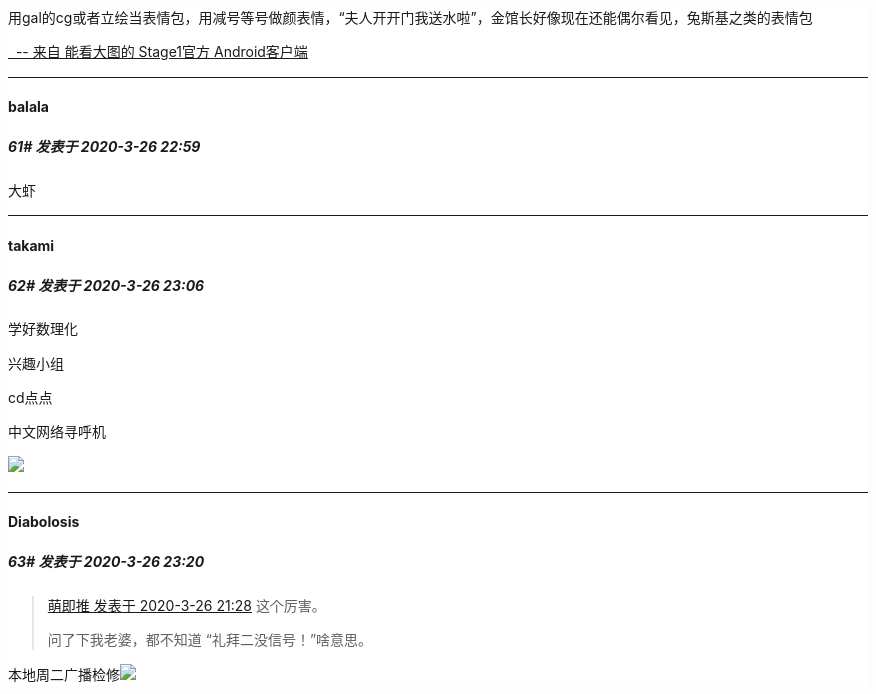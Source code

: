 


用gal的cg或者立绘当表情包，用减号等号做颜表情，“夫人开开门我送水啦”，金馆长好像现在还能偶尔看见，兔斯基之类的表情包

[  -- 来自 能看大图的 Stage1官方 Android客户端](https://www.coolapk.com/apk/140634)







*****

####  balala  
##### 61#       发表于 2020-3-26 22:59




大虾







*****

####  takami  
##### 62#       发表于 2020-3-26 23:06




学好数理化


兴趣小组


cd点点


中文网络寻呼机

<img src="https://static.saraba1st.com/image/smiley/face2017/066.png" referrerpolicy="no-referrer">








*****

####  Diabolosis  
##### 63#       发表于 2020-3-26 23:20



<blockquote><a href="httphttps://bbs.saraba1st.com/2b/forum.php?mod=redirect&amp;goto=findpost&amp;pid=46884559&amp;ptid=1921016" target="_blank">萌即推 发表于 2020-3-26 21:28</a>
这个厉害。

问了下我老婆，都不知道 “礼拜二没信号！”啥意思。</blockquote>
本地周二广播检修<img src="https://static.saraba1st.com/image/smiley/face2017/002.png" referrerpolicy="no-referrer">
